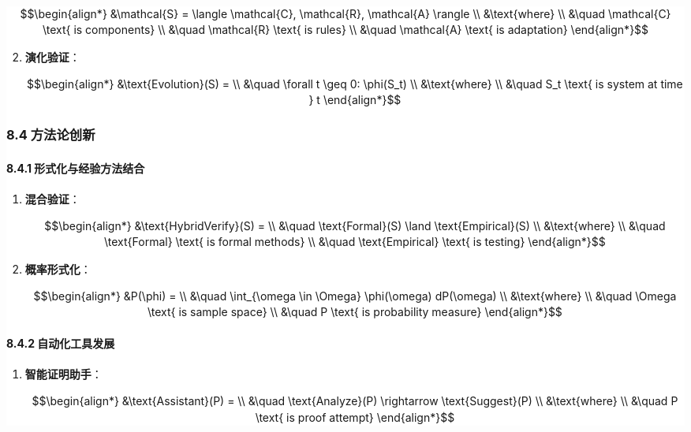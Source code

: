    ```math
   \begin{align*}
   &\mathcal{S} = \langle \mathcal{C}, \mathcal{R}, \mathcal{A} \rangle \\
   &\text{where} \\
   &\quad \mathcal{C} \text{ is components} \\
   &\quad \mathcal{R} \text{ is rules} \\
   &\quad \mathcal{A} \text{ is adaptation}
   \end{align*}
   ```

2. **演化验证**：

   ```math
   \begin{align*}
   &\text{Evolution}(S) = \\
   &\quad \forall t \geq 0: \phi(S_t) \\
   &\text{where} \\
   &\quad S_t \text{ is system at time } t
   \end{align*}
   ```

### 8.4 方法论创新

#### 8.4.1 形式化与经验方法结合

1. **混合验证**：

   ```math
   \begin{align*}
   &\text{HybridVerify}(S) = \\
   &\quad \text{Formal}(S) \land \text{Empirical}(S) \\
   &\text{where} \\
   &\quad \text{Formal} \text{ is formal methods} \\
   &\quad \text{Empirical} \text{ is testing}
   \end{align*}
   ```

2. **概率形式化**：

   ```math
   \begin{align*}
   &P(\phi) = \\
   &\quad \int_{\omega \in \Omega} \phi(\omega) dP(\omega) \\
   &\text{where} \\
   &\quad \Omega \text{ is sample space} \\
   &\quad P \text{ is probability measure}
   \end{align*}
   ```

#### 8.4.2 自动化工具发展

1. **智能证明助手**：

   ```math
   \begin{align*}
   &\text{Assistant}(P) = \\
   &\quad \text{Analyze}(P) \rightarrow \text{Suggest}(P) \\
   &\text{where} \\
   &\quad P \text{ is proof attempt}
   \end{align*}
   ```
